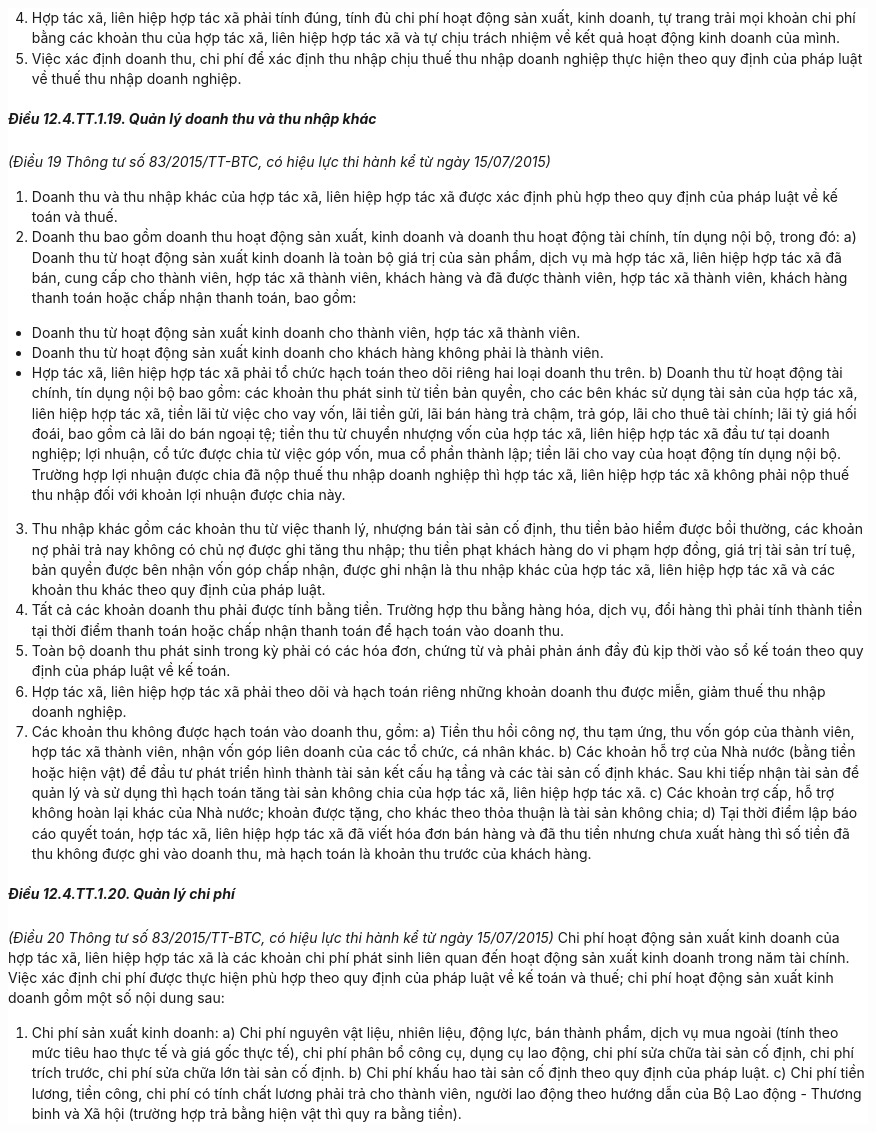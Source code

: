 4. Hợp tác xã, liên hiệp hợp tác xã phải tính đúng, tính đủ chi phí hoạt động sản xuất, kinh doanh, tự trang trải mọi khoản chi phí bằng các khoản thu của hợp tác xã, liên hiệp hợp tác xã và tự chịu trách nhiệm về kết quả hoạt động kinh doanh của mình.
5. Việc xác định doanh thu, chi phí để xác định thu nhập chịu thuế thu nhập doanh nghiệp thực hiện theo quy định của pháp luật về thuế thu nhập doanh nghiệp.

##### Điều 12.4.TT.1.19. Quản lý doanh thu và thu nhập khác
*(Điều 19 Thông tư số 83/2015/TT-BTC, có hiệu lực thi hành kể từ ngày 15/07/2015)*
1. Doanh thu và thu nhập khác của hợp tác xã, liên hiệp hợp tác xã được xác định phù hợp theo quy định của pháp luật về kế toán và thuế.
2. Doanh thu bao gồm doanh thu hoạt động sản xuất, kinh doanh và doanh thu hoạt động tài chính, tín dụng nội bộ, trong đó:
a) Doanh thu từ hoạt động sản xuất kinh doanh là toàn bộ giá trị của sản phẩm, dịch vụ mà hợp tác xã, liên hiệp hợp tác xã đã bán, cung cấp cho thành viên, hợp tác xã thành viên, khách hàng và đã được thành viên, hợp tác xã thành viên, khách hàng thanh toán hoặc chấp nhận thanh toán, bao gồm:
- Doanh thu từ hoạt động sản xuất kinh doanh cho thành viên, hợp tác xã thành viên.
- Doanh thu từ hoạt động sản xuất kinh doanh cho khách hàng không phải là thành viên.
- Hợp tác xã, liên hiệp hợp tác xã phải tổ chức hạch toán theo dõi riêng hai loại doanh thu trên.
b) Doanh thu từ hoạt động tài chính, tín dụng nội bộ bao gồm: các khoản thu phát sinh từ tiền bản quyền, cho các bên khác sử dụng tài sản của hợp tác xã, liên hiệp hợp tác xã, tiền lãi từ việc cho vay vốn, lãi tiền gửi, lãi bán hàng trả chậm, trả góp, lãi cho thuê tài chính; lãi tỷ giá hối đoái, bao gồm cả lãi do bán ngoại tệ; tiền thu từ chuyển nhượng vốn của hợp tác xã, liên hiệp hợp tác xã đầu tư tại doanh nghiệp; lợi nhuận, cổ tức được chia từ việc góp vốn, mua cổ phần thành lập; tiền lãi cho vay của hoạt động tín dụng nội bộ. Trường hợp lợi nhuận được chia đã nộp thuế thu nhập doanh nghiệp thì hợp tác xã, liên hiệp hợp tác xã không phải nộp thuế thu nhập đối với khoản lợi nhuận được chia này.
3. Thu nhập khác gồm các khoản thu từ việc thanh lý, nhượng bán tài sản cố định, thu tiền bảo hiểm được bồi thường, các khoản nợ phải trả nay không có chủ nợ được ghi tăng thu nhập; thu tiền phạt khách hàng do vi phạm hợp đồng, giá trị tài sản trí tuệ, bản quyền được bên nhận vốn góp chấp nhận, được ghi nhận là thu nhập khác của hợp tác xã, liên hiệp hợp tác xã và các khoản thu khác theo quy định của pháp luật.
4. Tất cả các khoản doanh thu phải được tính bằng tiền. Trường hợp thu bằng hàng hóa, dịch vụ, đổi hàng thì phải tính thành tiền tại thời điểm thanh toán hoặc chấp nhận thanh toán để hạch toán vào doanh thu.
5. Toàn bộ doanh thu phát sinh trong kỳ phải có các hóa đơn, chứng từ và phải phản ánh đầy đủ kịp thời vào sổ kế toán theo quy định của pháp luật về kế toán.
6. Hợp tác xã, liên hiệp hợp tác xã phải theo dõi và hạch toán riêng những khoản doanh thu được miễn, giảm thuế thu nhập doanh nghiệp.
7. Các khoản thu không được hạch toán vào doanh thu, gồm:
a) Tiền thu hồi công nợ, thu tạm ứng, thu vốn góp của thành viên, hợp tác xã thành viên, nhận vốn góp liên doanh của các tổ chức, cá nhân khác.
b) Các khoản hỗ trợ của Nhà nước (bằng tiền hoặc hiện vật) để đầu tư phát triển hình thành tài sản kết cấu hạ tầng và các tài sản cố định khác. Sau khi tiếp nhận tài sản để quản lý và sử dụng thì hạch toán tăng tài sản không chia của hợp tác xã, liên hiệp hợp tác xã.
c) Các khoản trợ cấp, hỗ trợ không hoàn lại khác của Nhà nước; khoản được tặng, cho khác theo thỏa thuận là tài sản không chia;
d) Tại thời điểm lập báo cáo quyết toán, hợp tác xã, liên hiệp hợp tác xã đã viết hóa đơn bán hàng và đã thu tiền nhưng chưa xuất hàng thì số tiền đã thu không được ghi vào doanh thu, mà hạch toán là khoản thu trước của khách hàng.

##### Điều 12.4.TT.1.20. Quản lý chi phí
*(Điều 20 Thông tư số 83/2015/TT-BTC, có hiệu lực thi hành kể từ ngày 15/07/2015)*
Chi phí hoạt động sản xuất kinh doanh của hợp tác xã, liên hiệp hợp tác xã là các khoản chi phí phát sinh liên quan đến hoạt động sản xuất kinh doanh trong năm tài chính. Việc xác định chi phí được thực hiện phù hợp theo quy định của pháp luật về kế toán và thuế; chi phí hoạt động sản xuất kinh doanh gồm một số nội dung sau:
1. Chi phí sản xuất kinh doanh:
a) Chi phí nguyên vật liệu, nhiên liệu, động lực, bán thành phẩm, dịch vụ mua ngoài (tính theo mức tiêu hao thực tế và giá gốc thực tế), chi phí phân bổ công cụ, dụng cụ lao động, chi phí sửa chữa tài sản cố định, chi phí trích trước, chi phí sửa chữa lớn tài sản cố định.
b) Chi phí khấu hao tài sản cố định theo quy định của pháp luật.
c) Chi phí tiền lương, tiền công, chi phí có tính chất lương phải trả cho thành viên, người lao động theo hướng dẫn của Bộ Lao động - Thương binh và Xã hội (trường hợp trả bằng hiện vật thì quy ra bằng tiền).